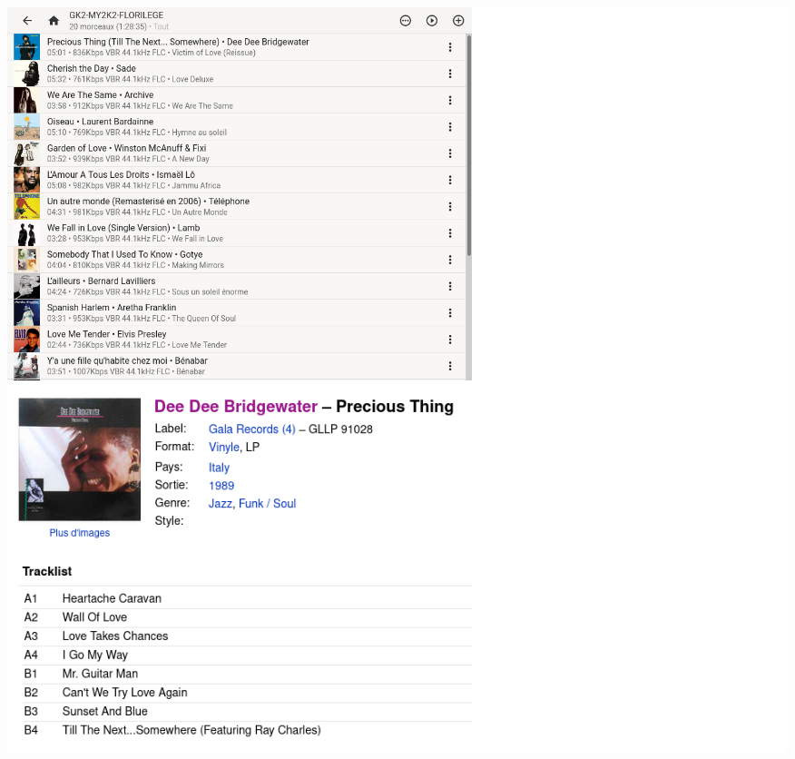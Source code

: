 <img src="/uploads/images/FREE-MOBILE-PRECIOUS-THING/pasted_image003.png" width="512px" height="">

<img src="/uploads/images/FREE-MOBILE-PRECIOUS-THING/pasted_image004.png" width="512px" height="">
